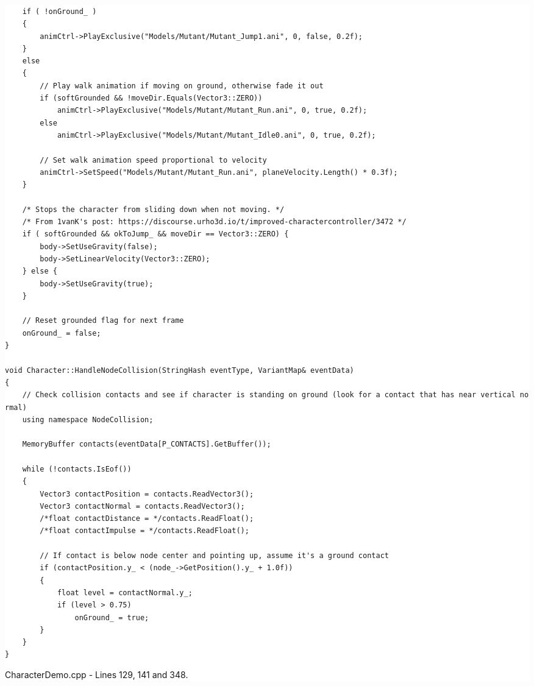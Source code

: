         if ( !onGround_ )
        {
            animCtrl->PlayExclusive("Models/Mutant/Mutant_Jump1.ani", 0, false, 0.2f);
        }
        else
        {
            // Play walk animation if moving on ground, otherwise fade it out
            if (softGrounded && !moveDir.Equals(Vector3::ZERO))
                animCtrl->PlayExclusive("Models/Mutant/Mutant_Run.ani", 0, true, 0.2f);
            else
                animCtrl->PlayExclusive("Models/Mutant/Mutant_Idle0.ani", 0, true, 0.2f);

            // Set walk animation speed proportional to velocity
            animCtrl->SetSpeed("Models/Mutant/Mutant_Run.ani", planeVelocity.Length() * 0.3f);
        }

        /* Stops the character from sliding down when not moving. */
        /* From 1vanK's post: https://discourse.urho3d.io/t/improved-charactercontroller/3472 */
        if ( softGrounded && okToJump_ && moveDir == Vector3::ZERO) {
            body->SetUseGravity(false);
            body->SetLinearVelocity(Vector3::ZERO);
        } else {
            body->SetUseGravity(true);
        }

        // Reset grounded flag for next frame
        onGround_ = false;
    }

    void Character::HandleNodeCollision(StringHash eventType, VariantMap& eventData)
    {
        // Check collision contacts and see if character is standing on ground (look for a contact that has near vertical normal)
        using namespace NodeCollision;

        MemoryBuffer contacts(eventData[P_CONTACTS].GetBuffer());

        while (!contacts.IsEof())
        {
            Vector3 contactPosition = contacts.ReadVector3();
            Vector3 contactNormal = contacts.ReadVector3();
            /*float contactDistance = */contacts.ReadFloat();
            /*float contactImpulse = */contacts.ReadFloat();

            // If contact is below node center and pointing up, assume it's a ground contact
            if (contactPosition.y_ < (node_->GetPosition().y_ + 1.0f))
            {
                float level = contactNormal.y_;
                if (level > 0.75)
                    onGround_ = true;
            }
        }
    }

CharacterDemo.cpp - Lines 129, 141 and 348.
